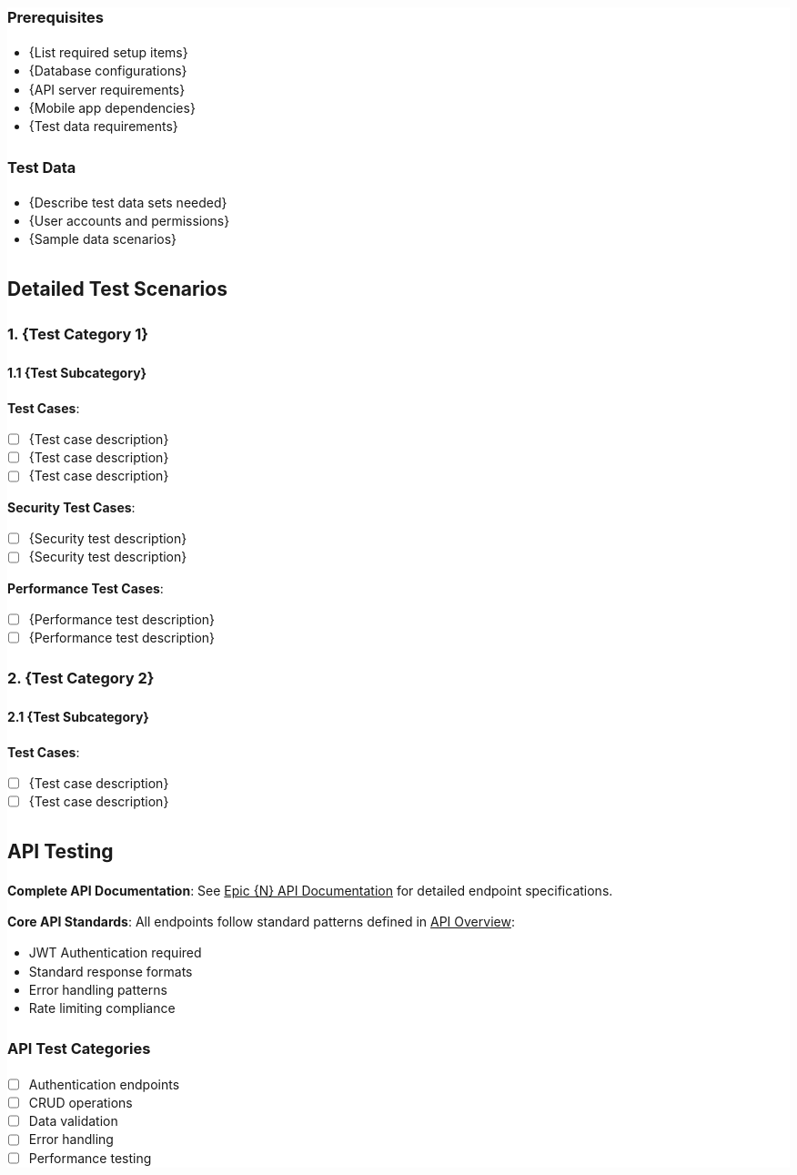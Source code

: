 ### Prerequisites
- {List required setup items}
- {Database configurations}
- {API server requirements}
- {Mobile app dependencies}
- {Test data requirements}

### Test Data
- {Describe test data sets needed}
- {User accounts and permissions}
- {Sample data scenarios}

## Detailed Test Scenarios

### 1. {Test Category 1}

#### 1.1 {Test Subcategory}
**Test Cases**:
- [ ] {Test case description}
- [ ] {Test case description}
- [ ] {Test case description}

**Security Test Cases**:
- [ ] {Security test description}
- [ ] {Security test description}

**Performance Test Cases**:
- [ ] {Performance test description}
- [ ] {Performance test description}

### 2. {Test Category 2}

#### 2.1 {Test Subcategory}
**Test Cases**:
- [ ] {Test case description}
- [ ] {Test case description}

## API Testing

**Complete API Documentation**: See [Epic {N} API Documentation](./API_DOCUMENTATION_EPIC{N}.md) for detailed endpoint specifications.

**Core API Standards**: All endpoints follow standard patterns defined in [API Overview](../../api/API_OVERVIEW.md):
- JWT Authentication required
- Standard response formats
- Error handling patterns
- Rate limiting compliance

### API Test Categories
- [ ] Authentication endpoints
- [ ] CRUD operations
- [ ] Data validation
- [ ] Error handling
- [ ] Performance testing
